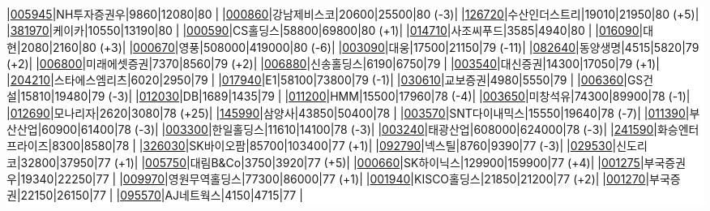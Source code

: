 |[005945](https://finance.daum.net/quotes/A005945)|NH투자증권우|9860|12080|80 |
|[000860](https://finance.daum.net/quotes/A000860)|강남제비스코|20600|25500|80 (-3)|
|[126720](https://finance.daum.net/quotes/A126720)|수산인더스트리|19010|21950|80 (+5)|
|[381970](https://finance.daum.net/quotes/A381970)|케이카|10550|13190|80 |
|[000590](https://finance.daum.net/quotes/A000590)|CS홀딩스|58800|69800|80 (+1)|
|[014710](https://finance.daum.net/quotes/A014710)|사조씨푸드|3585|4940|80 |
|[016090](https://finance.daum.net/quotes/A016090)|대현|2080|2160|80 (+3)|
|[000670](https://finance.daum.net/quotes/A000670)|영풍|508000|419000|80 (-6)|
|[003090](https://finance.daum.net/quotes/A003090)|대웅|17500|21150|79 (-11)|
|[082640](https://finance.daum.net/quotes/A082640)|동양생명|4515|5820|79 (+2)|
|[006800](https://finance.daum.net/quotes/A006800)|미래에셋증권|7370|8560|79 (+2)|
|[006880](https://finance.daum.net/quotes/A006880)|신송홀딩스|6190|6750|79 |
|[003540](https://finance.daum.net/quotes/A003540)|대신증권|14300|17050|79 (+1)|
|[204210](https://finance.daum.net/quotes/A204210)|스타에스엠리츠|6020|2950|79 |
|[017940](https://finance.daum.net/quotes/A017940)|E1|58100|73800|79 (-1)|
|[030610](https://finance.daum.net/quotes/A030610)|교보증권|4980|5550|79 |
|[006360](https://finance.daum.net/quotes/A006360)|GS건설|15810|19480|79 (-3)|
|[012030](https://finance.daum.net/quotes/A012030)|DB|1689|1435|79 |
|[011200](https://finance.daum.net/quotes/A011200)|HMM|15500|17960|78 (-4)|
|[003650](https://finance.daum.net/quotes/A003650)|미창석유|74300|89900|78 (-1)|
|[012690](https://finance.daum.net/quotes/A012690)|모나리자|2620|3080|78 (+25)|
|[145990](https://finance.daum.net/quotes/A145990)|삼양사|43850|50400|78 |
|[003570](https://finance.daum.net/quotes/A003570)|SNT다이내믹스|15550|19640|78 (-7)|
|[011390](https://finance.daum.net/quotes/A011390)|부산산업|60900|61400|78 (-3)|
|[003300](https://finance.daum.net/quotes/A003300)|한일홀딩스|11610|14100|78 (-3)|
|[003240](https://finance.daum.net/quotes/A003240)|태광산업|608000|624000|78 (-3)|
|[241590](https://finance.daum.net/quotes/A241590)|화승엔터프라이즈|8300|8580|78 |
|[326030](https://finance.daum.net/quotes/A326030)|SK바이오팜|85700|103400|77 (+1)|
|[092790](https://finance.daum.net/quotes/A092790)|넥스틸|8760|9390|77 (-3)|
|[029530](https://finance.daum.net/quotes/A029530)|신도리코|32800|37950|77 (+1)|
|[005750](https://finance.daum.net/quotes/A005750)|대림B&Co|3750|3920|77 (+5)|
|[000660](https://finance.daum.net/quotes/A000660)|SK하이닉스|129900|159900|77 (+4)|
|[001275](https://finance.daum.net/quotes/A001275)|부국증권우|19340|22250|77 |
|[009970](https://finance.daum.net/quotes/A009970)|영원무역홀딩스|77300|86000|77 (+1)|
|[001940](https://finance.daum.net/quotes/A001940)|KISCO홀딩스|21850|21200|77 (+2)|
|[001270](https://finance.daum.net/quotes/A001270)|부국증권|22150|26150|77 |
|[095570](https://finance.daum.net/quotes/A095570)|AJ네트웍스|4150|4715|77 |